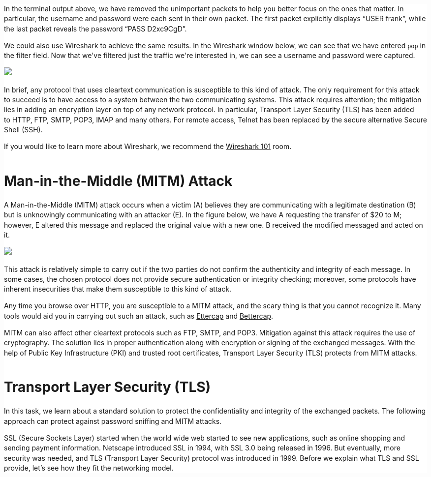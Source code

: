 In the terminal output above, we have removed the unimportant packets to help you better focus on the ones that matter. In particular, the username and password were each sent in their own packet. The first packet explicitly displays “USER frank”, while the last packet reveals the password “PASS D2xc9CgD”.

We could also use Wireshark to achieve the same results. In the Wireshark window below, we can see that we have entered `pop` in the filter field. Now that we've filtered just the traffic we're interested in, we can see a username and password were captured.

![](./img/Pasted%20image%2020230831140945.png)

In brief, any protocol that uses cleartext communication is susceptible to this kind of attack. The only requirement for this attack to succeed is to have access to a system between the two communicating systems. This attack requires attention; the mitigation lies in adding an encryption layer on top of any network protocol. In particular, Transport Layer Security (TLS) has been added to HTTP, FTP, SMTP, POP3, IMAP and many others. For remote access, Telnet has been replaced by the secure alternative Secure Shell (SSH).

If you would like to learn more about Wireshark, we recommend the [Wireshark 101](https://tryhackme.com/room/wireshark) room.

# Man-in-the-Middle (MITM) Attack
A Man-in-the-Middle (MITM) attack occurs when a victim (A) believes they are communicating with a legitimate destination (B) but is unknowingly communicating with an attacker (E). In the figure below, we have A requesting the transfer of $20 to M; however, E altered this message and replaced the original value with a new one. B received the modified messaged and acted on it.

![](./img/Pasted%20image%2020230831141658.png)

This attack is relatively simple to carry out if the two parties do not confirm the authenticity and integrity of each message. In some cases, the chosen protocol does not provide secure authentication or integrity checking; moreover, some protocols have inherent insecurities that make them susceptible to this kind of attack.

Any time you browse over HTTP, you are susceptible to a MITM attack, and the scary thing is that you cannot recognize it. Many tools would aid you in carrying out such an attack, such as [Ettercap](https://www.ettercap-project.org/) and [Bettercap](https://www.bettercap.org/).

MITM can also affect other cleartext protocols such as FTP, SMTP, and POP3. Mitigation against this attack requires the use of cryptography. The solution lies in proper authentication along with encryption or signing of the exchanged messages. With the help of Public Key Infrastructure (PKI) and trusted root certificates, Transport Layer Security (TLS) protects from MITM attacks.

# Transport Layer Security (TLS)
In this task, we learn about a standard solution to protect the confidentiality and integrity of the exchanged packets. The following approach can protect against password sniffing and MITM attacks.

SSL (Secure Sockets Layer) started when the world wide web started to see new applications, such as online shopping and sending payment information. Netscape introduced SSL in 1994, with SSL 3.0 being released in 1996. But eventually, more security was needed, and TLS (Transport Layer Security) protocol was introduced in 1999. Before we explain what TLS and SSL provide, let’s see how they fit the networking model.
